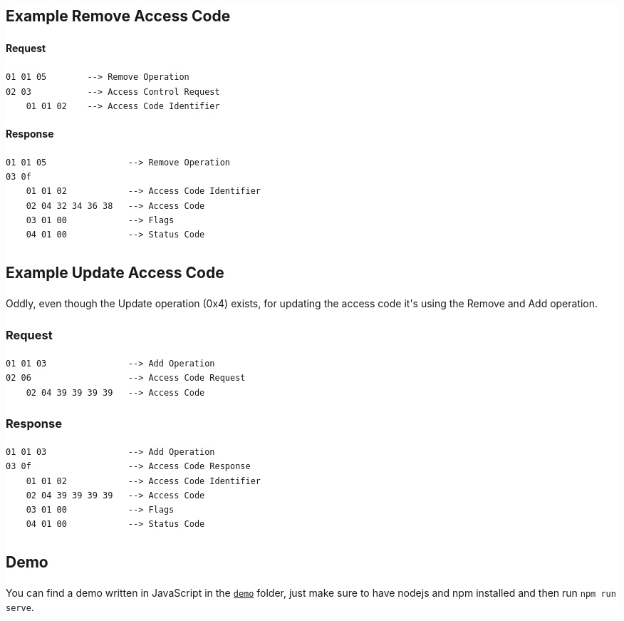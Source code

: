 ```
```

## Example Remove Access Code

#### Request

```
01 01 05        --> Remove Operation
02 03           --> Access Control Request
    01 01 02    --> Access Code Identifier
```

#### Response

```
01 01 05                --> Remove Operation
03 0f
    01 01 02            --> Access Code Identifier
    02 04 32 34 36 38   --> Access Code
    03 01 00            --> Flags
    04 01 00            --> Status Code
```

## Example Update Access Code

Oddly, even though the Update operation (0x4) exists, for updating the access code it's using the Remove and Add operation.

### Request

```
01 01 03                --> Add Operation
02 06                   --> Access Code Request
    02 04 39 39 39 39   --> Access Code
```

### Response

```
01 01 03                --> Add Operation
03 0f                   --> Access Code Response
    01 01 02            --> Access Code Identifier
    02 04 39 39 39 39   --> Access Code
    03 01 00            --> Flags
    04 01 00            --> Status Code
```

## Demo

You can find a demo written in JavaScript in the [`demo`](https://github.com/rednblkx/homekit-lock-access-code/tree/main/demo) folder, just make sure to have nodejs and npm installed and then run `npm run serve`.
